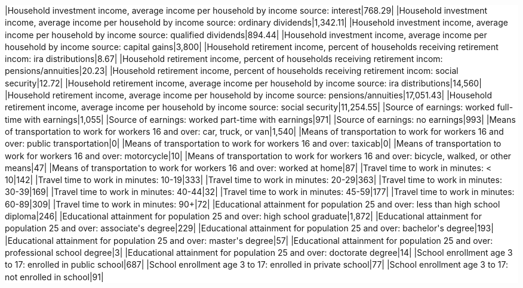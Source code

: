 |Household investment income, average income per household by income source: interest|768.29|
|Household investment income, average income per household by income source: ordinary dividends|1,342.11|
|Household investment income, average income per household by income source: qualified dividends|894.44|
|Household investment income, average income per household by income source: capital gains|3,800|
|Household retirement income, percent of households receiving retirement incom: ira distributions|8.67|
|Household retirement income, percent of households receiving retirement incom: pensions/annuities|20.23|
|Household retirement income, percent of households receiving retirement incom: social security|12.72|
|Household retirement income, average income per household by income source: ira distributions|14,560|
|Household retirement income, average income per household by income source: pensions/annuities|17,051.43|
|Household retirement income, average income per household by income source: social security|11,254.55|
|Source of earnings: worked full-time with earnings|1,055|
|Source of earnings: worked part-time with earnings|971|
|Source of earnings: no earnings|993|
|Means of transportation to work for workers 16 and over: car, truck, or van|1,540|
|Means of transportation to work for workers 16 and over: public transportation|0|
|Means of transportation to work for workers 16 and over: taxicab|0|
|Means of transportation to work for workers 16 and over: motorcycle|10|
|Means of transportation to work for workers 16 and over: bicycle, walked, or other means|47|
|Means of transportation to work for workers 16 and over: worked at home|87|
|Travel time to work in minutes: < 10|142|
|Travel time to work in minutes: 10-19|333|
|Travel time to work in minutes: 20-29|363|
|Travel time to work in minutes: 30-39|169|
|Travel time to work in minutes: 40-44|32|
|Travel time to work in minutes: 45-59|177|
|Travel time to work in minutes: 60-89|309|
|Travel time to work in minutes: 90+|72|
|Educational attainment for population 25 and over: less than high school diploma|246|
|Educational attainment for population 25 and over: high school graduate|1,872|
|Educational attainment for population 25 and over: associate's degree|229|
|Educational attainment for population 25 and over: bachelor's degree|193|
|Educational attainment for population 25 and over: master's degree|57|
|Educational attainment for population 25 and over: professional school degree|3|
|Educational attainment for population 25 and over: doctorate degree|14|
|School enrollment age 3 to 17: enrolled in public school|687|
|School enrollment age 3 to 17: enrolled in private school|77|
|School enrollment age 3 to 17: not enrolled in school|91|
